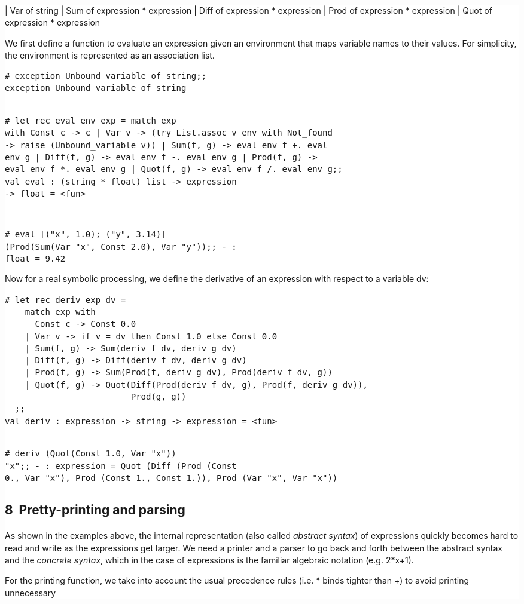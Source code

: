   | Var of string
  | Sum of expression * expression
  | Diff of expression * expression
  | Prod of expression * expression
  | Quot of expression * expression
</span></span></span></pre><p>We first define a function to evaluate an expression given an
environment that maps variable names to their values. For simplicity,
the environment is represented as an association list.
</p><pre><span class="c004">#</span><span class="c003"> exception Unbound_variable of string;;
<span class="c006">exception Unbound_variable of string

</span><span class="c004">#</span> let rec eval env exp =
    match exp with
      Const c -&gt; c
    | Var v -&gt;
        (try List.assoc v env with Not_found -&gt; raise (Unbound_variable v))
    | Sum(f, g) -&gt; eval env f +. eval env g
    | Diff(f, g) -&gt; eval env f -. eval env g
    | Prod(f, g) -&gt; eval env f *. eval env g
    | Quot(f, g) -&gt; eval env f /. eval env g;;
<span class="c006">val eval : (string * float) list -&gt; expression -&gt; float = &lt;fun&gt;

</span><span class="c004">#</span> eval [("x", 1.0); ("y", 3.14)] (Prod(Sum(Var "x", Const 2.0), Var "y"));;
</span><span class="c006">- : float = 9.42
</span></pre><p>Now for a real symbolic processing, we define the derivative of an
expression with respect to a variable <span class="c007">dv</span>:
</p><pre><span class="c004">#</span><span class="c003"> let rec deriv exp dv =
    match exp with
      Const c -&gt; Const 0.0
    | Var v -&gt; if v = dv then Const 1.0 else Const 0.0
    | Sum(f, g) -&gt; Sum(deriv f dv, deriv g dv)
    | Diff(f, g) -&gt; Diff(deriv f dv, deriv g dv)
    | Prod(f, g) -&gt; Sum(Prod(f, deriv g dv), Prod(deriv f dv, g))
    | Quot(f, g) -&gt; Quot(Diff(Prod(deriv f dv, g), Prod(f, deriv g dv)),
                         Prod(g, g))
  ;;
<span class="c006">val deriv : expression -&gt; string -&gt; expression = &lt;fun&gt;

</span><span class="c004">#</span> deriv (Quot(Const 1.0, Var "x")) "x";;
</span><span class="c006">- : expression =
Quot (Diff (Prod (Const 0., Var "x"), Prod (Const 1., Const 1.)),
 Prod (Var "x", Var "x"))
</span></pre>
<h2 class="section" id="sec15">8&nbsp;&nbsp;Pretty-printing and parsing</h2>
<p>As shown in the examples above, the internal representation (also
called <em>abstract syntax</em>) of expressions quickly becomes hard to
read and write as the expressions get larger. We need a printer and a
parser to go back and forth between the abstract syntax and the <em>concrete syntax</em>, which in the case of expressions is the familiar
algebraic notation (e.g. <span class="c007">2*x+1</span>).</p><p>For the printing function, we take into account the usual precedence
rules (i.e. <span class="c007">*</span> binds tighter than <span class="c007">+</span>) to avoid printing unnecessary